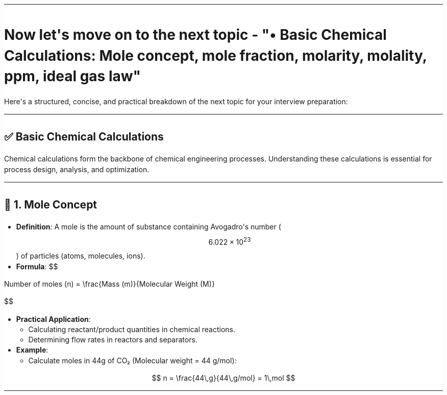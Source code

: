 [^21_25]: https://www.mdpi.com/2311-5521/9/12/299

[^21_26]: https://canutesoft.com/hydraulic-calculation-for-fire-protection-engineers/reynolds-number

[^21_27]: https://pressbooks.bccampus.ca/chbe220/chapter/introduction-to-energy-balances/

[^21_28]: https://byjus.com/physics/si-units-list/

[^21_29]: https://learncheme.com/screencasts/mass-energy-balances/

[^21_30]: https://www.doubtnut.com/qna/11761333

[^21_31]: https://chem.libretexts.org/Courses/can/CHEM_210:_General_Chemistry_I_(An_Atoms_Up_Approach)/03:_Units_Measurements_and_Conversions/3.01:_Base_Units_and_Derived_Units

[^21_32]: https://www.youtube.com/watch?v=1a_WTUZ8XO0

[^21_33]: https://flexbooks.ck12.org/cbook/ck-12-chemistry-flexbook-2.0/section/3.10/primary/lesson/derived-units-chem/

[^21_34]: https://learncheme.com/quiz-yourself/interactive-self-study-modules/energy-balances-with-phase-changes/energy-balances-with-phase-changes-example-problems/

[^21_35]: https://beeindia.gov.in/sites/default/files/1Ch4.pdf

[^21_36]: https://pdhonline.com/courses/m239/m239content.pdf

[^21_37]: https://library.fiveable.me/introduction-chemical-engineering/unit-2/units-dimensions/study-guide/ad7m0DavNVtL1vJg

[^21_38]: https://www.youtube.com/watch?v=w6UHcwcoJWk

[^21_39]: https://www.math.ucdavis.edu/~hunter/m280_09/ch2.pdf

[^21_40]: https://www.vedantu.com/physics/dimensional-analysis

[^21_41]: https://www.thechemicalengineer.com/features/rules-of-thumb-scale-up/

[^21_42]: https://en.wikipedia.org/wiki/Dimensional_analysis

[^21_43]: https://chemeng.iisc.ac.in/kumaran/courses/chap1.pdf

[^21_44]: https://resources.system-analysis.cadence.com/blog/msa2022-what-is-reynolds-number-and-why-is-it-important

[^21_45]: https://en.wikipedia.org/wiki/Reynolds_number

[^21_46]: https://testbook.com/physics-formulas/reynolds-number-formula

[^21_47]: https://www.ansys.com/en-in/blog/what-is-reynolds-number

[^21_48]: https://www.vedantu.com/formula/reynolds-number-formula

[^21_49]: https://en.wikipedia.org/wiki/SI_derived_unit

[^21_50]: https://www.vedantu.com/physics/fundamental-and-derived-units-of-measurement

[^21_51]: https://www.savemyexams.com/dp/physics/ib/23/hl/revision-notes/tools/measurements-in-physics/fundamental-and-derived-units-in-ib-physics/

[^21_52]: https://chem.libretexts.org/Bookshelves/Introductory_Chemistry/Introductory_Chemistry_(CK-12)/03:_Measurements/3.10:_Derived_Units

---

# Now let's move on to the next topic - "•	Basic Chemical Calculations: Mole concept, mole fraction, molarity, molality, ppm, ideal gas law"

Here's a structured, concise, and practical breakdown of the next topic for your interview preparation:

---

## ✅ **Basic Chemical Calculations**

Chemical calculations form the backbone of chemical engineering processes. Understanding these calculations is essential for process design, analysis, and optimization.

---

## 📌 **1. Mole Concept**

- **Definition**: A mole is the amount of substance containing Avogadro's number ($$
6.022 \times 10^{23}
$$) of particles (atoms, molecules, ions).
- **Formula**:
\$\$

Number of moles (n) = \frac{Mass (m)}{Molecular Weight (M)}

\$\$

- **Practical Application**:
    - Calculating reactant/product quantities in chemical reactions.
    - Determining flow rates in reactors and separators.
- **Example**:
    - Calculate moles in 44g of CO₂ (Molecular weight = 44 g/mol):

$$
n = \frac{44\,g}{44\,g/mol} = 1\,mol
$$

---

[^12_1]: https://ppl-ai-file-upload.s3.amazonaws.com/web/direct-files/52132912/7584e594-caa0-4278-b6ad-48c6fc15817b/paste.txt
[^13_1]: https://ppl-ai-file-upload.s3.amazonaws.com/web/direct-files/52132912/7584e594-caa0-4278-b6ad-48c6fc15817b/paste.txt
[^14_1]: https://ppl-ai-file-upload.s3.amazonaws.com/web/direct-files/52132912/7584e594-caa0-4278-b6ad-48c6fc15817b/paste.txt
[^15_1]: https://ppl-ai-file-upload.s3.amazonaws.com/web/direct-files/52132912/7584e594-caa0-4278-b6ad-48c6fc15817b/paste.txt
[^16_1]: https://ppl-ai-file-upload.s3.amazonaws.com/web/direct-files/52132912/7584e594-caa0-4278-b6ad-48c6fc15817b/paste.txt
[^17_1]: https://ppl-ai-file-upload.s3.amazonaws.com/web/direct-files/52132912/7584e594-caa0-4278-b6ad-48c6fc15817b/paste.txt
[^18_1]: https://ppl-ai-file-upload.s3.amazonaws.com/web/direct-files/52132912/7584e594-caa0-4278-b6ad-48c6fc15817b/paste.txt
[^18_2]: https://ppl-ai-file-upload.s3.amazonaws.com/web/direct-files/52132912/23d675a0-2caa-4de6-b589-1c22fcf85bf8/paste-2.txt
[^20_1]: https://bietdvg.edu/media/department/BT/data/learning-materials/stoichometry1.pdf
[^20_2]: https://vallance.chem.ox.ac.uk/pdfs/UnitsAndDimensions.pdf
[^20_3]: https://library.fiveable.me/introduction-chemical-engineering/unit-2/dimensional-analysis/study-guide/PUqNJn9k8Gx6OyAA
[^20_4]: https://en.wikibooks.org/wiki/Introduction_to_Chemical_Engineering_Processes/Units
[^20_5]: https://gist.ly/youtube-summarizer/dimensional-analysis-in-chemical-engineering-methods-and-applications
[^20_6]: https://www.sanfoundry.com/chemical-process-calculation-interview-questions/
[^20_7]: https://byjus.com/jee/units-and-dimensions/
[^20_8]: https://study.com/learn/lesson/dimensional-analysis-in-chemistry-overview-method-examples.html
[^20_9]: https://chemeng.iisc.ac.in/kumaran/courses/chap1.pdf
[^20_10]: https://www.youtube.com/watch?v=WDoiOV-Vn7o
[^20_11]: https://www.youtube.com/playlist?list=PLm9rkMDjkC7YAii-pvoAI-6K8uGbT1hlZ
[^20_12]: https://tech.chemistrydocs.com/Books/InOrganic/Stoichiometry-and-Process-Calculation-by-K.-V.-Narayanan,-B.-Lakshmikutty-2nd-edition.pdf
[^20_13]: https://en.wikipedia.org/wiki/Dimensional_analysis
[^20_14]: https://www.vedantu.com/physics/fundamental-and-derived-units-of-measurement
[^20_15]: https://www.youtube.com/watch?v=y9YHkQxGoak
[^20_16]: https://library.fiveable.me/introduction-chemical-engineering/unit-2/units-dimensions/study-guide/ad7m0DavNVtL1vJg
[^20_17]: https://byjus.com/physics/dimensional-analysis/
[^20_18]: https://www.engr.colostate.edu/CBE101/topics/dimensions.html
[^20_19]: https://www.studysmarter.co.uk/explanations/engineering/engineering-fluid-mechanics/dimensional-analysis/
[^20_20]: https://www.iitg.ac.in/acad/CourseStructure/Btech2018/BT/BT201.htm
[^20_21]: https://in.indeed.com/career-advice/interviewing/chemical-engineer-interview-questions
[^20_22]: https://msubbu.in/ln/pce/PCE-Lecture-1-1-UnitsAndDimensions.pdf
[^20_23]: https://www.chemengstudent.com/top-chemical-engineering-interview-questions-answers/
[^20_24]: https://testbook.com/physics/dimensional-analysis
[^20_25]: https://theroyalcoding.com/che-interview-questions
[^20_26]: https://www.youtube.com/watch?v=t2w7rbhjUQU
[^20_27]: https://gppanchkula.ac.in/wp-content/uploads/2020/03/PHYSICS-LEARNING-MATERIAL.pdf
[^20_28]: https://chem.libretexts.org/Courses/can/CHEM_210:_General_Chemistry_I_(An_Atoms_Up_Approach)/03:_Units_Measurements_and_Conversions/3.01:_Base_Units_and_Derived_Units
[^20_29]: https://sist.sathyabama.ac.in/sist_coursematerial/uploads/SCHA1304.pdf
[^20_30]: https://hellointern.in/blog/unit-operations-interview-questions-and-answers-63294
[^20_31]: https://www.youtube.com/watch?v=mV5PZTuNGEs
[^21_1]: https://www.teachy.app/en/summaries/high-school/10th-grade/physics-en/applying-dimensional-analysis-in-the-real-world-608dd
[^21_2]: https://gist.ly/youtube-summarizer/dimensional-analysis-in-chemical-engineering-methods-and-applications
[^21_3]: https://byjus.com/physics/reynolds-number/
[^21_4]: https://byjus.com/reynolds-number-formula/
[^21_5]: https://study.com/academy/lesson/elements-of-the-si-base-derived-units.html
[^21_6]: https://sites.engineering.ucsb.edu/~jbraw/chemreacfun/ch6/slides-enbal-2up.pdf
[^21_7]: https://library.fiveable.me/introduction-chemical-engineering/unit-2/dimensional-analysis/study-guide/PUqNJn9k8Gx6OyAA
[^21_8]: https://engineersguidebook.com/reynolds-number-and-its-applications/
[^21_9]: https://www.theengineeringprojects.com/2024/06/si-derived-units-international-system-of-units.html
[^21_10]: https://www.engr.colostate.edu/CBE101/topics/energy_balances.html
[^21_11]: https://www.colorado.edu/amath/sites/default/files/attached-files/dimensional_analysis_and_scaling.pdf
[^21_12]: https://annamalaiuniversity.ac.in/studport/download/engg/civil/resources/DimensionalAnalysis.pdf
[^21_13]: https://www.studysmarter.co.uk/explanations/engineering/engineering-fluid-mechanics/dimensional-analysis/
[^21_14]: https://testbook.com/physics/dimensional-analysis
[^21_15]: https://byjus.com/jee/units-and-dimensions/
[^21_16]: https://www.embibe.com/exams/dimensional-analysis-and-its-applications/
[^21_17]: https://www.lehman.edu/faculty/anchordoqui/chapter02.pdf
[^21_18]: https://byjus.com/physics/dimensional-analysis/
[^21_19]: https://www.pharmaguideline.com/2007/02/reynolds-number-and-its-significance.html
[^21_20]: https://study.com/academy/lesson/reynolds-number-definition-equation.html
[^21_21]: https://www.simscale.com/docs/simwiki/numerics-background/what-is-the-reynolds-number/
[^21_22]: https://testbook.com/physics/reynolds-number
[^21_23]: https://www.studysmarter.co.uk/explanations/engineering/engineering-fluid-mechanics/reynolds-number/
[^21_24]: https://www.engineered-mind.com/fluid-mechanics/the-reynolds-number/